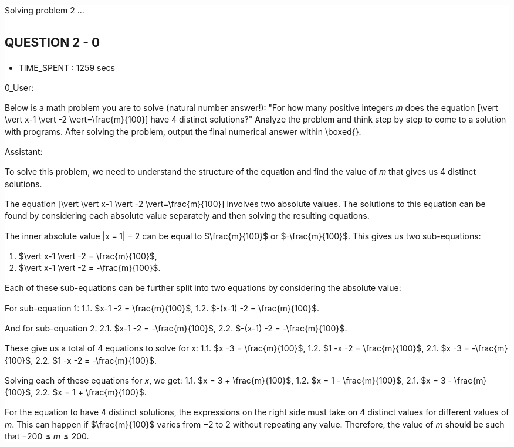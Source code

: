 Solving problem 2 ...



## QUESTION 2 - 0 
- TIME_SPENT : 1259 secs

0_User:

Below is a math problem you are to solve (natural number answer!):
"For how many positive integers $m$ does the equation \[\vert \vert x-1 \vert -2 \vert=\frac{m}{100}\] have $4$ distinct solutions?"
Analyze the problem and think step by step to come to a solution with programs. After solving the problem, output the final numerical answer within \boxed{}.

Assistant:

 To solve this problem, we need to understand the structure of the equation and find the value of $m$ that gives us 4 distinct solutions.

The equation \[\vert \vert x-1 \vert -2 \vert=\frac{m}{100}\] involves two absolute values. The solutions to this equation can be found by considering each absolute value separately and then solving the resulting equations.

The inner absolute value $\vert x-1 \vert -2$ can be equal to $\frac{m}{100}$ or $-\frac{m}{100}$. This gives us two sub-equations:
1. $\vert x-1 \vert -2 = \frac{m}{100}$,
2. $\vert x-1 \vert -2 = -\frac{m}{100}$.

Each of these sub-equations can be further split into two equations by considering the absolute value:

For sub-equation 1:
1.1. $x-1 -2 = \frac{m}{100}$,
1.2. $-(x-1) -2 = \frac{m}{100}$.

And for sub-equation 2:
2.1. $x-1 -2 = -\frac{m}{100}$,
2.2. $-(x-1) -2 = -\frac{m}{100}$.

These give us a total of 4 equations to solve for $x$:
1.1. $x -3 = \frac{m}{100}$,
1.2. $1 -x -2 = \frac{m}{100}$,
2.1. $x -3 = -\frac{m}{100}$,
2.2. $1 -x -2 = -\frac{m}{100}$.

Solving each of these equations for $x$, we get:
1.1. $x = 3 + \frac{m}{100}$,
1.2. $x = 1 - \frac{m}{100}$,
2.1. $x = 3 - \frac{m}{100}$,
2.2. $x = 1 + \frac{m}{100}$.

For the equation to have 4 distinct solutions, the expressions on the right side must take on 4 distinct values for different values of $m$. This can happen if $\frac{m}{100}$ varies from $-2$ to $2$ without repeating any value. Therefore, the value of $m$ should be such that $-200 \leq m \leq 200$.
